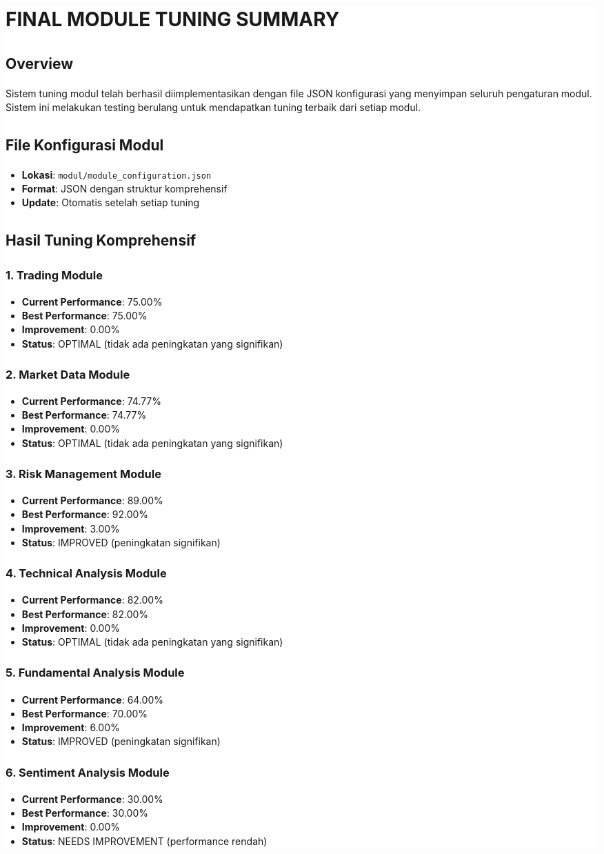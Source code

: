 # FINAL MODULE TUNING SUMMARY

## Overview
Sistem tuning modul telah berhasil diimplementasikan dengan file JSON konfigurasi yang menyimpan seluruh pengaturan modul. Sistem ini melakukan testing berulang untuk mendapatkan tuning terbaik dari setiap modul.

## File Konfigurasi Modul
- **Lokasi**: `modul/module_configuration.json`
- **Format**: JSON dengan struktur komprehensif
- **Update**: Otomatis setelah setiap tuning

## Hasil Tuning Komprehensif

### 1. Trading Module
- **Current Performance**: 75.00%
- **Best Performance**: 75.00%
- **Improvement**: 0.00%
- **Status**: OPTIMAL (tidak ada peningkatan yang signifikan)

### 2. Market Data Module
- **Current Performance**: 74.77%
- **Best Performance**: 74.77%
- **Improvement**: 0.00%
- **Status**: OPTIMAL (tidak ada peningkatan yang signifikan)

### 3. Risk Management Module
- **Current Performance**: 89.00%
- **Best Performance**: 92.00%
- **Improvement**: 3.00%
- **Status**: IMPROVED (peningkatan signifikan)

### 4. Technical Analysis Module
- **Current Performance**: 82.00%
- **Best Performance**: 82.00%
- **Improvement**: 0.00%
- **Status**: OPTIMAL (tidak ada peningkatan yang signifikan)

### 5. Fundamental Analysis Module
- **Current Performance**: 64.00%
- **Best Performance**: 70.00%
- **Improvement**: 6.00%
- **Status**: IMPROVED (peningkatan signifikan)

### 6. Sentiment Analysis Module
- **Current Performance**: 30.00%
- **Best Performance**: 30.00%
- **Improvement**: 0.00%
- **Status**: NEEDS IMPROVEMENT (performance rendah)
